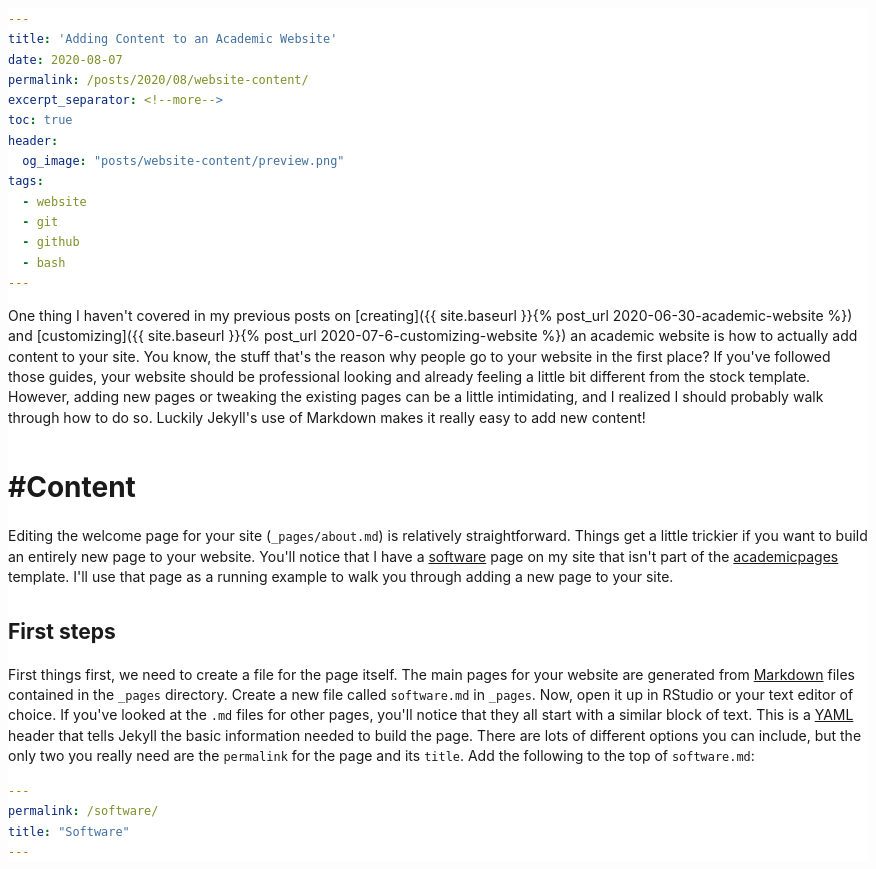 ```yaml
---
title: 'Adding Content to an Academic Website'
date: 2020-08-07
permalink: /posts/2020/08/website-content/
excerpt_separator: <!--more-->
toc: true
header: 
  og_image: "posts/website-content/preview.png"
tags:
  - website
  - git
  - github
  - bash
---
```


One thing I haven't covered in my previous posts on [creating]({{ site.baseurl }}{% post_url 2020-06-30-academic-website %}) and [customizing]({{ site.baseurl }}{% post_url 2020-07-6-customizing-website %}) an academic website is how to actually add content to your site. You know, the stuff that's the reason why people go to your website in the first place? If you've followed those guides, your website should be professional looking and already feeling a little bit different from the stock template. However, adding new pages or tweaking the existing pages can be a little intimidating, and I realized I should probably walk through how to do so. Luckily Jekyll's use of Markdown makes it really easy to add new content!



# #Content

Editing the welcome page for your site (`_pages/about.md`) is relatively straightforward. Things get a little trickier if you want to build an entirely new page to your website. You'll notice that I have a [software](/software) page on my site that isn't part of the [academicpages](https://academicpages.github.io/) template. I'll use that page as a running example to walk you through adding a new page to your site.

## First steps

First things first, we need to create a file for the page itself. The main pages for your website are generated from [Markdown](https://en.wikipedia.org/wiki/Markdown) files contained in the `_pages` directory. Create a new file called `software.md` in `_pages`. Now, open it up in RStudio or your text editor of choice. If you've looked at the `.md` files for other pages, you'll notice that they all start with a similar block of text. This is a [YAML](https://en.wikipedia.org/wiki/YAML) header that tells Jekyll the basic information needed to build the page. There are lots of different options you can include, but the only two you really need are the `permalink` for the page and its `title`. Add the following to the top of `software.md`:

```yaml
---
permalink: /software/
title: "Software"
---
```
